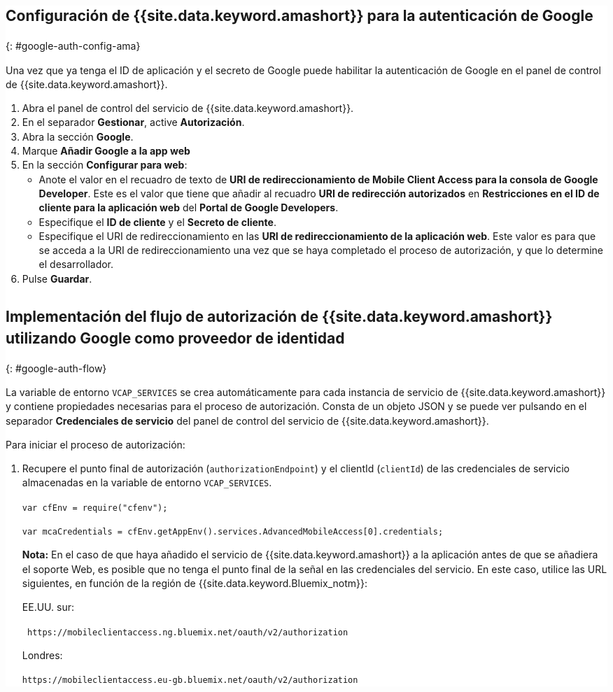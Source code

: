 
## Configuración de {{site.data.keyword.amashort}} para la autenticación de Google
{: #google-auth-config-ama}

Una vez que ya tenga el ID de aplicación y el secreto de Google puede habilitar la autenticación de Google en el panel de control de {{site.data.keyword.amashort}}.

1. Abra el panel de control del servicio de {{site.data.keyword.amashort}}.
1. En el separador **Gestionar**, active **Autorización**.
1. Abra la sección **Google**.
1. Marque **Añadir Google a la app web**
4. En la sección **Configurar para web**:   
    * Anote el valor en el recuadro de texto de **URI de redireccionamiento de Mobile Client Access para la consola de Google Developer**. Este es el valor que tiene que añadir al recuadro **URI de redirección autorizados** en **Restricciones en el ID de cliente para la aplicación web** del **Portal de Google Developers**.
    * Especifique el **ID de cliente** y el **Secreto de cliente**.
    * Especifique el URI de redireccionamiento en las **URI de redireccionamiento de la aplicación web**. Este valor es para que se acceda a la URI de redireccionamiento una vez que se haya completado el proceso de autorización, y que lo determine el desarrollador.
5. Pulse **Guardar**.


## Implementación del flujo de autorización de {{site.data.keyword.amashort}} utilizando Google como proveedor de identidad
{: #google-auth-flow}

La variable de entorno `VCAP_SERVICES` se crea automáticamente para cada instancia de servicio de {{site.data.keyword.amashort}} y contiene propiedades necesarias para el proceso de autorización. Consta de un objeto JSON y se puede ver pulsando en el separador **Credenciales de servicio** del panel de control del servicio de {{site.data.keyword.amashort}}.

Para iniciar el proceso de autorización:

1. Recupere el punto final de autorización (`authorizationEndpoint`) y el clientId (`clientId`) de las credenciales de servicio almacenadas en la variable de entorno `VCAP_SERVICES`.

	`var cfEnv = require("cfenv");`

	`var mcaCredentials = cfEnv.getAppEnv().services.AdvancedMobileAccess[0].credentials;`

	**Nota:** En el caso de que haya añadido el servicio de {{site.data.keyword.amashort}} a la aplicación antes de que se añadiera el soporte Web, es posible que no tenga el punto final de la señal en las credenciales del servicio. En este caso, utilice las URL siguientes, en función de la región de {{site.data.keyword.Bluemix_notm}}:

	EE.UU. sur:

	`  https://mobileclientaccess.ng.bluemix.net/oauth/v2/authorization 
  `

	Londres:

	` https://mobileclientaccess.eu-gb.bluemix.net/oauth/v2/authorization
   `
